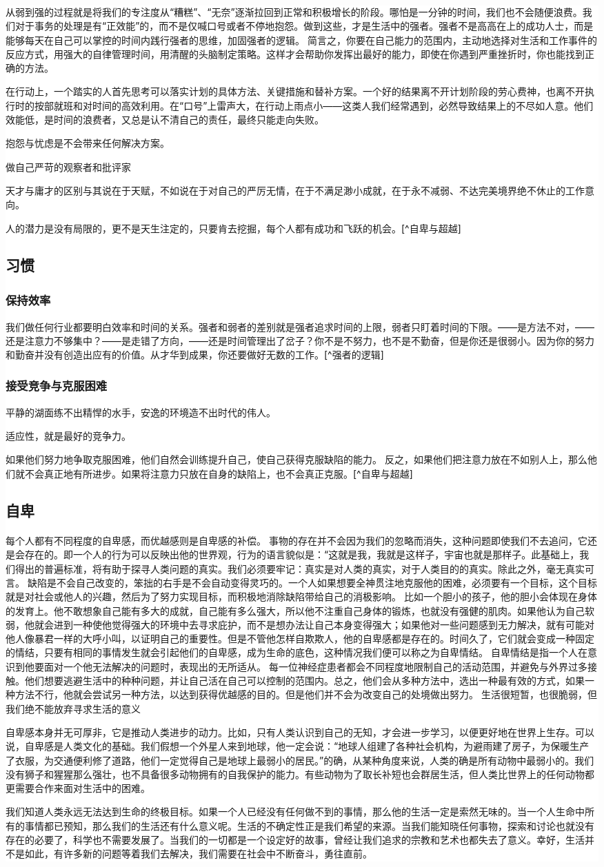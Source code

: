  从弱到强的过程就是将我们的专注度从“糟糕”、“无奈”逐渐拉回到正常和积极增长的阶段。哪怕是一分钟的时间，我们也不会随便浪费。我们对于事务的处理是有“正效能”的，而不是仅喊口号或者不停地抱怨。做到这些，才是生活中的强者。强者不是高高在上的成功人士，而是能够每天在自己可以掌控的时间内践行强者的思维，加固强者的逻辑。
简言之，你要在自己能力的范围内，主动地选择对生活和工作事件的反应方式，用强大的自律管理时间，用清醒的头脑制定策略。这样才会帮助你发挥出最好的能力，即使在你遇到严重挫折时，你也能找到正确的方法。

在行动上，一个踏实的人首先思考可以落实计划的具体方法、关键措施和替补方案。一个好的结果离不开计划阶段的劳心费神，也离不开执行时的按部就班和对时间的高效利用。在“口号”上雷声大，在行动上雨点小——这类人我们经常遇到，必然导致结果上的不尽如人意。他们效能低，是时间的浪费者，又总是认不清自己的责任，最终只能走向失败。

抱怨与忧虑是不会带来任何解决方案。

做自己严苛的观察者和批评家

天才与庸才的区别与其说在于天赋，不如说在于对自己的严厉无情，在于不满足渺小成就，在于永不减弱、不达完美境界绝不休止的工作意向。

人的潜力是没有局限的，更不是天生注定的，只要肯去挖掘，每个人都有成功和飞跃的机会。[^自卑与超越]

##  习惯

###  保持效率

我们做任何行业都要明白效率和时间的关系。强者和弱者的差别就是强者追求时间的上限，弱者只盯着时间的下限。——是方法不对，——还是注意力不够集中？——是走错了方向，——还是时间管理出了岔子？你不是不努力，也不是不勤奋，但是你还是很弱小。因为你的努力和勤奋并没有创造出应有的价值。从才华到成果，你还要做好无数的工作。[^强者的逻辑]

### 接受竞争与克服困难

平静的湖面练不出精悍的水手，安逸的环境造不出时代的伟人。

适应性，就是最好的竞争力。

如果他们努力地争取克服困难，他们自然会训练提升自己，使自己获得克服缺陷的能力。 
反之，如果他们把注意力放在不如别人上，那么他们就不会真正地有所进步。如果将注意力只放在自身的缺陷上，也不会真正克服。[^自卑与超越]



## 自卑

 

每个人都有不同程度的自卑感，而优越感则是自卑感的补偿。
事物的存在并不会因为我们的忽略而消失，这种问题即使我们不去追问，它还是会存在的。即一个人的行为可以反映出他的世界观，行为的语言貌似是：“这就是我，我就是这样子，宇宙也就是那样子。此基础上，我们得出的普遍标准，将有助于探寻人类问题的真实。我们必须要牢记：真实是对人类的真实，对于人类目的的真实。除此之外，毫无真实可言。 缺陷是不会自己改变的，笨拙的右手是不会自动变得灵巧的。一个人如果想要全神贯注地克服他的困难，必须要有一个目标，这个目标就是对社会或他人的兴趣，然后为了努力实现目标，而积极地消除缺陷带给自己的消极影响。 比如一个胆小的孩子，他的胆小会体现在身体的发育上。他不敢想象自己能有多大的成就，自己能有多么强大，所以他不注重自己身体的锻炼，也就没有强健的肌肉。如果他认为自己软弱，他就会进到一种使他觉得强大的环境中去寻求庇护，而不是想办法让自己本身变得强大；如果他对一些问题感到无力解决，就有可能对他人像暴君一样的大呼小叫，以证明自己的重要性。但是不管他怎样自欺欺人，他的自卑感都是存在的。时间久了，它们就会变成一种固定的情结，只要有相同的事情发生就会引起他们的自卑感，成为生命的底色，这种情况我们便可以称之为自卑情结。 
自卑情结是指一个人在意识到他要面对一个他无法解决的问题时，表现出的无所适从。
每一位神经症患者都会不同程度地限制自己的活动范围，并避免与外界过多接触。他们想要逃避生活中的种种问题，并让自己活在自己可以控制的范围内。总之，他们会从多种方法中，选出一种最有效的方式，如果一种方法不行，他就会尝试另一种方法，以达到获得优越感的目的。但是他们并不会为改变自己的处境做出努力。 生活很短暂，也很脆弱，但我们绝不能放弃寻求生活的意义 

 自卑感本身并无可厚非，它是推动人类进步的动力。比如，只有人类认识到自己的无知，才会进一步学习，以便更好地在世界上生存。可以说，自卑感是人类文化的基础。我们假想一个外星人来到地球，他一定会说：“地球人组建了各种社会机构，为避雨建了房子，为保暖生产了衣服，为交通便利修了道路，他们一定觉得自己是地球上最弱小的居民。”的确，从某种角度来说，人类的确是所有动物中最弱小的。我们没有狮子和猩猩那么强壮，也不具备很多动物拥有的自我保护的能力。有些动物为了取长补短也会群居生活，但人类比世界上的任何动物都更需要合作来面对生活中的困难。

  

我们知道人类永远无法达到生命的终极目标。如果一个人已经没有任何做不到的事情，那么他的生活一定是索然无味的。当一个人生命中所有的事情都已预知，那么我们的生活还有什么意义呢。生活的不确定性正是我们希望的来源。当我们能知晓任何事物，探索和讨论也就没有存在的必要了，科学也不需要发展了。当我们的一切都是一个设定好的故事，曾经让我们追求的宗教和艺术也都失去了意义。幸好，生活并不是如此，有许多新的问题等着我们去解决，我们需要在社会中不断奋斗，勇往直前。 


[^1]: 《傅雷家书》 傅雷 朱梅馥  傅聪 
[^3]: 《通往奴役之路》弗里德里希·奥古斯特·冯·哈耶克
[^4]: 《看到并看见：如何成为一个犀利的人》 高原
[^5]: 《以幽默的方式过一生》 琢磨先生 
[^6]: 三维信用论 吴晶妹
[^7]: 华杉讲透《孙子兵法》华杉
[^8]: 历史的教训 威尔杜兰特 阿里尔杜兰特
[^9]: 《无关私己：洞察自我假象下的真相》 丹尼尔·厄尔威
[^10]: 《高而基考研心理学：普通心理学分册（统考版）》迷死他赵 心理学眼泪
[^11]: 《强者的逻辑：你没有变强，是因为你一直待在舒适区》 高原
[^12]: 《独裁者手册》 梅斯奎塔  史密斯
[^13]: 社会契约论 卢梭
[^14]: 思考，快与慢 丹尼尔·卡尼曼
[^15]: 高而基考研心理学：教育心理学分册（统考版） 迷死他赵 心理学眼泪
[^16]: 解决问题最简单的方法 达伦·布里奇 戴维·路易斯
[^17]: 精进：如何成为一个很厉害的人 采铜
[^18]: 自卑与超越：你要清楚自己应该怎样过好这一生 阿尔弗雷德·阿德勒
[^19]: 原则 瑞·达利欧